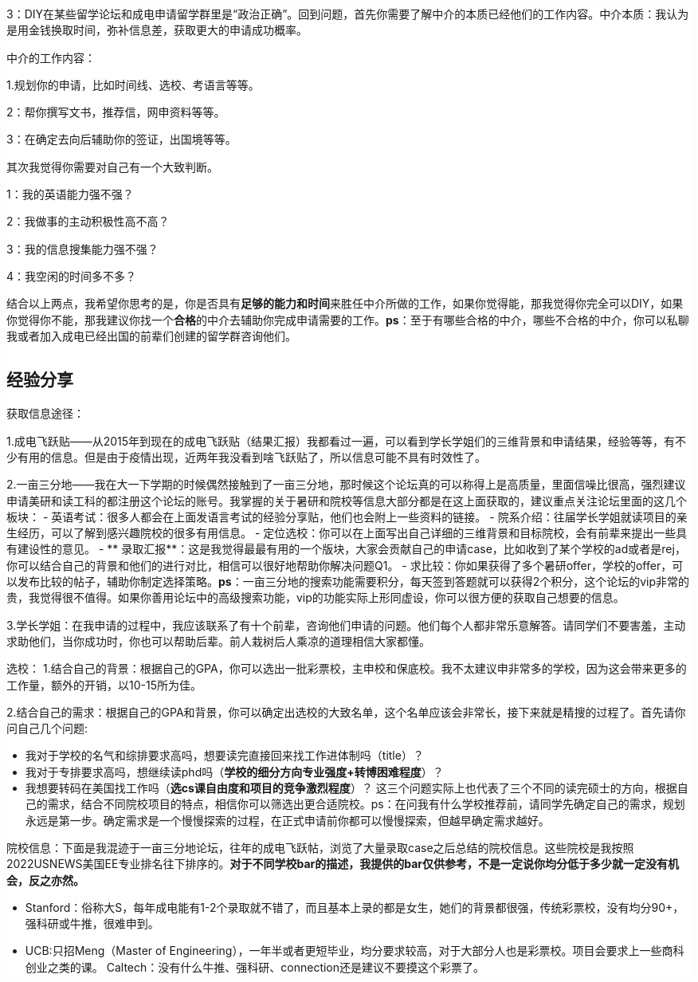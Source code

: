 3：DIY在某些留学论坛和成电申请留学群里是“政治正确”。回到问题，首先你需要了解中介的本质已经他们的工作内容。中介本质：我认为是用金钱换取时间，弥补信息差，获取更大的申请成功概率。

中介的工作内容：

1.规划你的申请，比如时间线、选校、考语言等等。

2：帮你撰写文书，推荐信，网申资料等等。

3：在确定去向后辅助你的签证，出国境等等。

其次我觉得你需要对自己有一个大致判断。

1：我的英语能力强不强？

2：我做事的主动积极性高不高？

3：我的信息搜集能力强不强？

4：我空闲的时间多不多？

结合以上两点，我希望你思考的是，你是否具有**足够的能力和时间**来胜任中介所做的工作，如果你觉得能，那我觉得你完全可以DIY，如果你觉得你不能，那我建议你找一个**合格**的中介去辅助你完成申请需要的工作。**ps**：至于有哪些合格的中介，哪些不合格的中介，你可以私聊我或者加入成电已经出国的前辈们创建的留学群咨询他们。

## 经验分享
获取信息途径：

1.成电飞跃贴——从2015年到现在的成电飞跃贴（结果汇报）我都看过一遍，可以看到学长学姐们的三维背景和申请结果，经验等等，有不少有用的信息。但是由于疫情出现，近两年我没看到啥飞跃贴了，所以信息可能不具有时效性了。

2.一亩三分地——我在大一下学期的时候偶然接触到了一亩三分地，那时候这个论坛真的可以称得上是高质量，里面信噪比很高，强烈建议申请美研和读工科的都注册这个论坛的账号。我掌握的关于暑研和院校等信息大部分都是在这上面获取的，建议重点关注论坛里面的这几个板块：
    - 英语考试：很多人都会在上面发语言考试的经验分享贴，他们也会附上一些资料的链接。
    - 院系介绍：往届学长学姐就读项目的亲生经历，可以了解到感兴趣院校的很多有用信息。
    - 定位选校：你可以在上面写出自己详细的三维背景和目标院校，会有前辈来提出一些具有建设性的意见。
	- ** 录取汇报**：这是我觉得最最有用的一个版块，大家会贡献自己的申请case，比如收到了某个学校的ad或者是rej，你可以结合自己的背景和他们的进行对比，相信可以很好地帮助你解决问题Q1。
    - 求比较：你如果获得了多个暑研offer，学校的offer，可以发布比较的帖子，辅助你制定选择策略。**ps**：一亩三分地的搜索功能需要积分，每天签到答题就可以获得2个积分，这个论坛的vip非常的贵，我觉得很不值得。如果你善用论坛中的高级搜索功能，vip的功能实际上形同虚设，你可以很方便的获取自己想要的信息。
	
3.学长学姐：在我申请的过程中，我应该联系了有十个前辈，咨询他们申请的问题。他们每个人都非常乐意解答。请同学们不要害羞，主动求助他们，当你成功时，你也可以帮助后辈。前人栽树后人乘凉的道理相信大家都懂。

选校：
1.结合自己的背景：根据自己的GPA，你可以选出一批彩票校，主申校和保底校。我不太建议申非常多的学校，因为这会带来更多的工作量，额外的开销，以10-15所为佳。

2.结合自己的需求：根据自己的GPA和背景，你可以确定出选校的大致名单，这个名单应该会非常长，接下来就是精搜的过程了。首先请你问自己几个问题:
- 我对于学校的名气和综排要求高吗，想要读完直接回来找工作进体制吗（title）？
- 我对于专排要求高吗，想继续读phd吗（**学校的细分方向专业强度+转博困难程度**）？
- 我想要转码在美国找工作吗（**选cs课自由度和项目的竞争激烈程度**）？
这三个问题实际上也代表了三个不同的读完硕士的方向，根据自己的需求，结合不同院校项目的特点，相信你可以筛选出更合适院校。ps：在问我有什么学校推荐前，请同学先确定自己的需求，规划永远是第一步。确定需求是一个慢慢探索的过程，在正式申请前你都可以慢慢探索，但越早确定需求越好。

院校信息：下面是我混迹于一亩三分地论坛，往年的成电飞跃帖，浏览了大量录取case之后总结的院校信息。这些院校是我按照2022USNEWS美国EE专业排名往下排序的。**对于不同学校bar的描述，我提供的bar仅供参考，不是一定说你均分低于多少就一定没有机会，反之亦然。**

- Stanford：俗称大S，每年成电能有1-2个录取就不错了，而且基本上录的都是女生，她们的背景都很强，传统彩票校，没有均分90+，强科研或牛推，很难申到。
	
- UCB:只招Meng（Master of Engineering），一年半或者更短毕业，均分要求较高，对于大部分人也是彩票校。项目会要求上一些商科创业之类的课。
    Caltech：没有什么牛推、强科研、connection还是建议不要摸这个彩票了。
